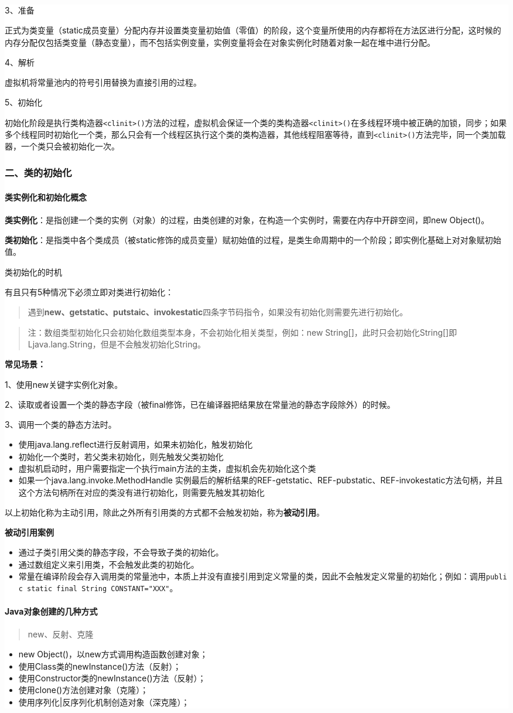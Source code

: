 3、准备

正式为类变量（static成员变量）分配内存并设置类变量初始值（零值）的阶段，这个变量所使用的内存都将在方法区进行分配，这时候的内存分配仅包括类变量（静态变量），而不包括实例变量，实例变量将会在对象实例化时随着对象一起在堆中进行分配。

4、解析

虚拟机将常量池内的符号引用替换为直接引用的过程。

5、初始化

初始化阶段是执行类构造器`<clinit>()`方法的过程，虚拟机会保证一个类的类构造器`<clinit>()`在多线程环境中被正确的加锁，同步；如果多个线程同时初始化一个类，那么只会有一个线程区执行这个类的类构造器，其他线程阻塞等待，直到`<clinit>()`方法完毕，同一个类加载器，一个类只会被初始化一次。

### 二、类的初始化

#### 类实例化和初始化概念

**类实例化**：是指创建一个类的实例（对象）的过程，由类创建的对象，在构造一个实例时，需要在内存中开辟空间，即new Object()。

**类初始化**：是指类中各个类成员（被static修饰的成员变量）赋初始值的过程，是类生命周期中的一个阶段；即实例化基础上对对象赋初始值。

类初始化的时机

有且只有5种情况下必须立即对类进行初始化：

> 遇到**new、getstatic、putstaic、invokestatic**四条字节码指令，如果没有初始化则需要先进行初始化。
> 

> 注：数组类型初始化只会初始化数组类型本身，不会初始化相关类型，例如：new String[]，此时只会初始化String[]即Ljava.lang.String，但是不会触发初始化String。
> 

**常见场景：**

1、使用new关键字实例化对象。

2、读取或者设置一个类的静态字段（被final修饰，已在编译器把结果放在常量池的静态字段除外）的时候。

3、调用一个类的静态方法时。

- 使用java.lang.reflect进行反射调用，如果未初始化，触发初始化
- 初始化一个类时，若父类未初始化，则先触发父类初始化
- 虚拟机启动时，用户需要指定一个执行main方法的主类，虚拟机会先初始化这个类
- 如果一个java.lang.invoke.MethodHandle 实例最后的解析结果的REF-getstatic、REF-pubstatic、REF-invokestatic方法句柄，并且这个方法句柄所在对应的类没有进行初始化，则需要先触发其初始化

以上初始化称为主动引用，除此之外所有引用类的方式都不会触发初始，称为**被动引用**。

**被动引用案例**

- 通过子类引用父类的静态字段，不会导致子类的初始化。
- 通过数组定义来引用类，不会触发此类的初始化。
- 常量在编译阶段会存入调用类的常量池中，本质上并没有直接引用到定义常量的类，因此不会触发定义常量的初始化；例如：调用`public static final String CONSTANT="XXX"`。

#### Java对象创建的几种方式

> new、反射、克隆
> 
- new Object()，以new方式调用构造函数创建对象；
- 使用Class类的newInstance()方法（反射）；
- 使用Constructor类的newInstance()方法（反射）；
- 使用clone()方法创建对象（克隆）；
- 使用序列化|反序列化机制创造对象（深克隆）；
